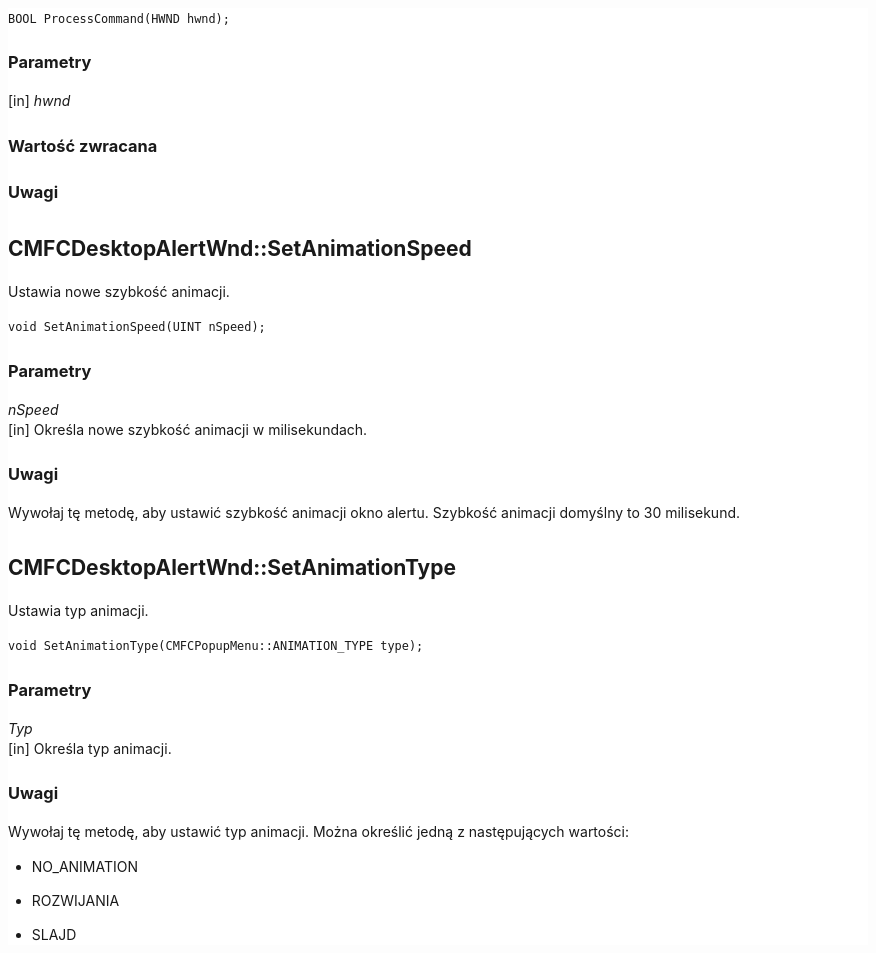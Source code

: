 ```
BOOL ProcessCommand(HWND hwnd);
```

### <a name="parameters"></a>Parametry

[in] *hwnd*<br/>

### <a name="return-value"></a>Wartość zwracana

### <a name="remarks"></a>Uwagi

##  <a name="setanimationspeed"></a>  CMFCDesktopAlertWnd::SetAnimationSpeed

Ustawia nowe szybkość animacji.

```
void SetAnimationSpeed(UINT nSpeed);
```

### <a name="parameters"></a>Parametry

*nSpeed*<br/>
[in] Określa nowe szybkość animacji w milisekundach.

### <a name="remarks"></a>Uwagi

Wywołaj tę metodę, aby ustawić szybkość animacji okno alertu. Szybkość animacji domyślny to 30 milisekund.

##  <a name="setanimationtype"></a>  CMFCDesktopAlertWnd::SetAnimationType

Ustawia typ animacji.

```
void SetAnimationType(CMFCPopupMenu::ANIMATION_TYPE type);
```

### <a name="parameters"></a>Parametry

*Typ*<br/>
[in] Określa typ animacji.

### <a name="remarks"></a>Uwagi

Wywołaj tę metodę, aby ustawić typ animacji. Można określić jedną z następujących wartości:

- NO_ANIMATION

- ROZWIJANIA

- SLAJD

